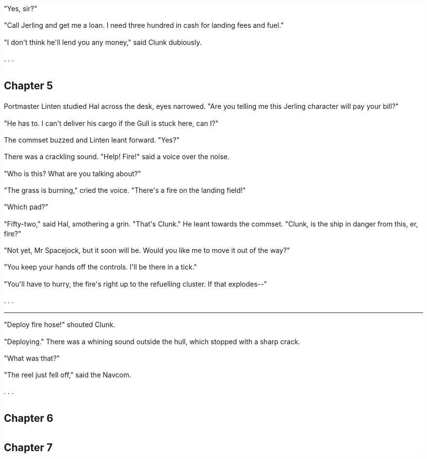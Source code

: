 "Yes, sir?"

"Call Jerling and get me a loan. I need three hundred in cash for landing fees and fuel."

"I don't think he'll lend you any money," said Clunk dubiously.

. . .



## Chapter 5

Portmaster Linten studied Hal across the desk, eyes narrowed. "Are you telling me this Jerling character will pay your bill?"

"He has to. I can't deliver his cargo if the Gull is stuck here, can I?"

The commset buzzed and Linten leant forward. "Yes?"

There was a crackling sound. "Help! Fire!" said a voice over the noise.

"Who is this? What are you talking about?"

"The grass is burning," cried the voice.  "There's a fire on the landing field!"

"Which pad?"

"Fifty-two," said Hal, smothering a grin. "That's Clunk." He leant towards the commset. "Clunk, is the ship in danger from this, er, fire?"

"Not yet, Mr Spacejock, but it soon will be. Would you like me to move it out of the way?"

"You keep your hands off the controls. I'll be there in a tick."

"You'll have to hurry, the fire's right up to the refuelling cluster. If that explodes--"



. . .





* * *

"Deploy fire hose!" shouted Clunk.

"Deploying." There was a whining sound outside the hull, which stopped with a sharp crack.

"What was that?"

"The reel just fell off," said the Navcom.



. . .



## Chapter 6





## Chapter 7
